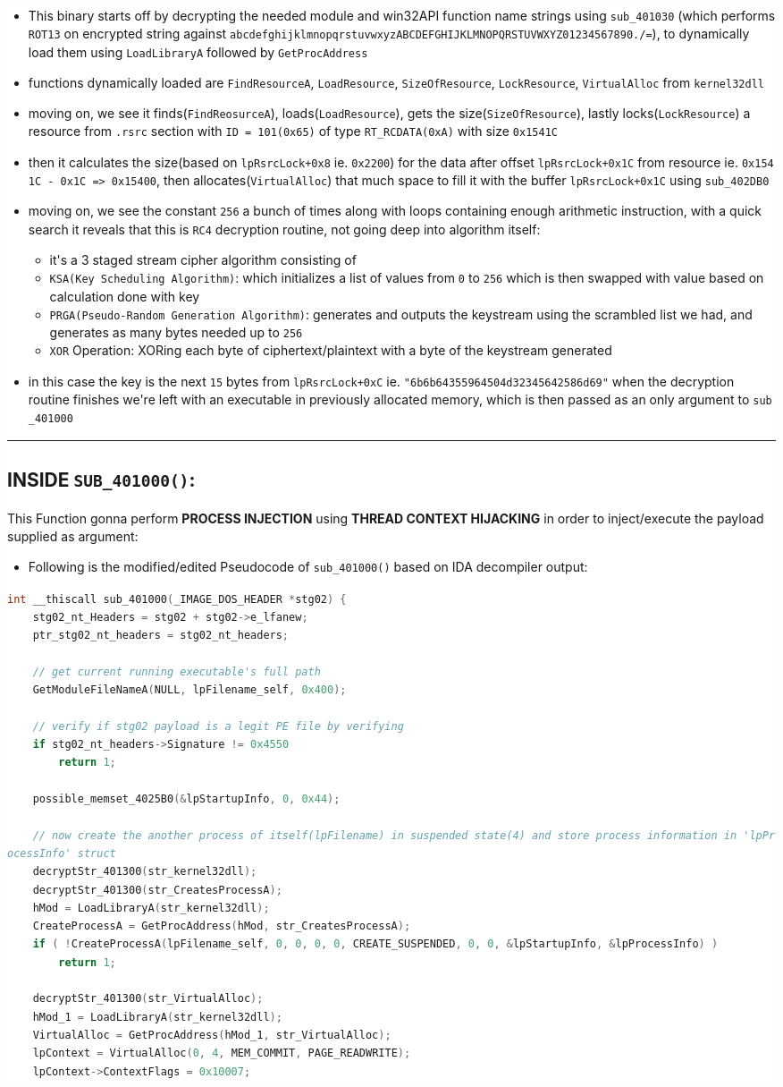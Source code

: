 ```c
```

- This binary starts off by decrypting the needed module and win32API function name strings using `sub_401030` (which performs `ROT13` on encrypted string against `abcdefghijklmnopqrstuvwxyzABCDEFGHIJKLMNOPQRSTUVWXYZ01234567890./=`), to dynamically load them using `LoadLibraryA` followed by `GetProcAddress` 

- functions dynamically loaded are `FindResourceA`, `LoadResource`, `SizeOfResource`, `LockResource`, `VirtualAlloc` from `kernel32dll`
- moving on, we see it finds(`FindReosurceA`), loads(`LoadResource`), gets the size(`SizeOfResource`), lastly locks(`LockResource`) a resource from `.rsrc` section with `ID = 101(0x65)` of type `RT_RCDATA(0xA)` with size `0x1541C`
- then it calculates the size(based on `lpRsrcLock+0x8` ie. `0x2200`) for the data after offset `lpRsrcLock+0x1C` from resource ie. `0x1541C - 0x1C => 0x15400`, then allocates(`VirtualAlloc`) that much space to fill it with the buffer `lpRsrcLock+0x1C` using `sub_402DB0`
- moving on, we see the constant `256` a bunch of times along with loops containing enough arithmetic instruction, with a quick search it reveals that this is `RC4` decryption routine, not going deep into algorithm itself:
	- it's a 3 staged stream cipher algorithm consisting of 
	- `KSA(Key Scheduling Algorithm)`: which initializes a list of values from `0` to `256` which is then swapped with value based on calculation done with key
	- `PRGA(Pseudo-Random Generation Algorithm)`: generates and outputs the keystream using the scrambled list we had, and generates as many bytes needed up to `256`
	- `XOR` Operation: XORing each byte of ciphertext/plaintext with a byte of the keystream generated 
- in this case the key is the next `15` bytes from `lpRsrcLock+0xC` ie. `"6b6b64355964504d32345642586d69"` when the decryption routine finishes we're left with an executable in previously allocated memory, which is then passed as an only argument to `sub_401000`

---

## INSIDE `SUB_401000()`:
This Function gonna perform __PROCESS INJECTION__ using __THREAD CONTEXT HIJACKING__ in order to inject/execute the payload supplied as argument: 

- Following is the modified/edited Pseudocode of `sub_401000()` based on IDA decompiler output:

```c
int __thiscall sub_401000(_IMAGE_DOS_HEADER *stg02) {
	stg02_nt_Headers = stg02 + stg02->e_lfanew;
	ptr_stg02_nt_headers = stg02_nt_headers;

	// get current running executable's full path
	GetModuleFileNameA(NULL, lpFilename_self, 0x400); 
	
	// verify if stg02 payload is a legit PE file by verifying 
	if stg02_nt_headers->Signature != 0x4550
		return 1;

	possible_memset_4025B0(&lpStartupInfo, 0, 0x44);

	// now create the another process of itself(lpFilename) in suspended state(4) and store process information in 'lpProcessInfo' struct
	decryptStr_401300(str_kernel32dll);
	decryptStr_401300(str_CreatesProcessA);
	hMod = LoadLibraryA(str_kernel32dll);
	CreateProcessA = GetProcAddress(hMod, str_CreatesProcessA);
	if ( !CreateProcessA(lpFilename_self, 0, 0, 0, 0, CREATE_SUSPENDED, 0, 0, &lpStartupInfo, &lpProcessInfo) )
	    return 1;

	decryptStr_401300(str_VirtualAlloc);
	hMod_1 = LoadLibraryA(str_kernel32dll);
	VirtualAlloc = GetProcAddress(hMod_1, str_VirtualAlloc);
	lpContext = VirtualAlloc(0, 4, MEM_COMMIT, PAGE_READWRITE);
	lpContext->ContextFlags = 0x10007;
```